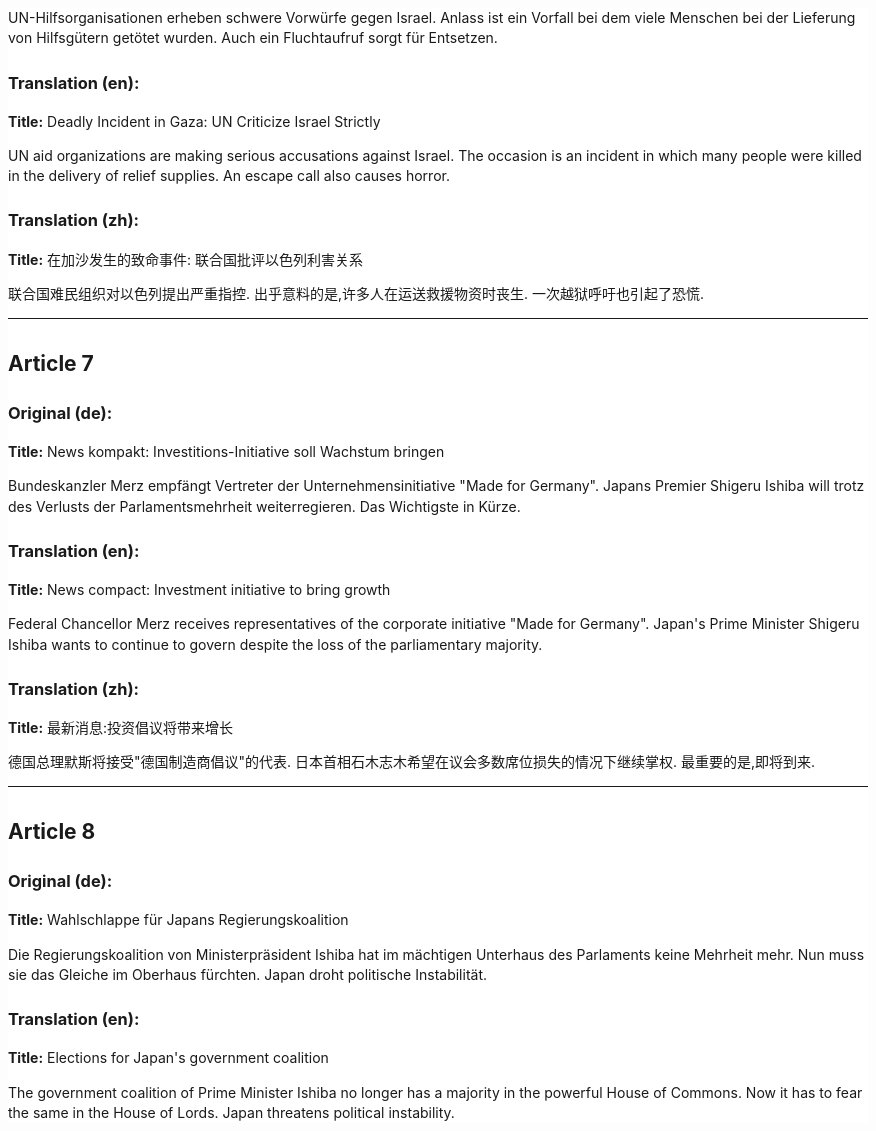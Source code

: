 UN-Hilfsorganisationen erheben schwere Vorwürfe gegen Israel. Anlass ist ein Vorfall bei dem viele Menschen bei der Lieferung von Hilfsgütern getötet wurden. Auch ein Fluchtaufruf sorgt für Entsetzen.

### Translation (en):
**Title:** Deadly Incident in Gaza: UN Criticize Israel Strictly

UN aid organizations are making serious accusations against Israel. The occasion is an incident in which many people were killed in the delivery of relief supplies. An escape call also causes horror.

### Translation (zh):
**Title:** 在加沙发生的致命事件: 联合国批评以色列利害关系

联合国难民组织对以色列提出严重指控. 出乎意料的是,许多人在运送救援物资时丧生. 一次越狱呼吁也引起了恐慌.

---

## Article 7
### Original (de):
**Title:** News kompakt: Investitions-Initiative soll Wachstum bringen

Bundeskanzler Merz empfängt Vertreter der Unternehmensinitiative "Made for Germany". Japans Premier Shigeru Ishiba will trotz des Verlusts der Parlamentsmehrheit weiterregieren. Das Wichtigste in Kürze.

### Translation (en):
**Title:** News compact: Investment initiative to bring growth

Federal Chancellor Merz receives representatives of the corporate initiative "Made for Germany". Japan's Prime Minister Shigeru Ishiba wants to continue to govern despite the loss of the parliamentary majority.

### Translation (zh):
**Title:** 最新消息:投资倡议将带来增长

德国总理默斯将接受"德国制造商倡议"的代表. 日本首相石木志木希望在议会多数席位损失的情况下继续掌权. 最重要的是,即将到来.

---

## Article 8
### Original (de):
**Title:** Wahlschlappe für Japans Regierungskoalition

Die Regierungskoalition von Ministerpräsident Ishiba hat im mächtigen Unterhaus des Parlaments keine Mehrheit mehr. Nun muss sie das Gleiche im Oberhaus fürchten. Japan droht politische Instabilität.

### Translation (en):
**Title:** Elections for Japan's government coalition

The government coalition of Prime Minister Ishiba no longer has a majority in the powerful House of Commons. Now it has to fear the same in the House of Lords. Japan threatens political instability.
